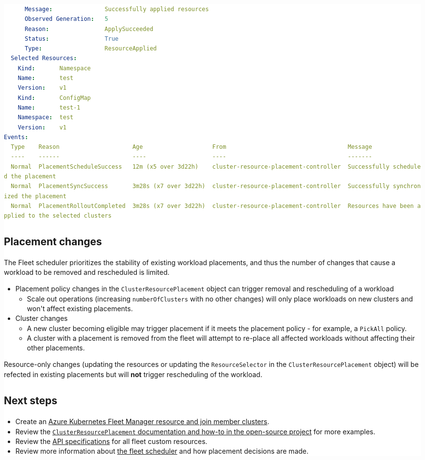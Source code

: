 ```yaml
      Message:               Successfully applied resources
      Observed Generation:   5
      Reason:                ApplySucceeded
      Status:                True
      Type:                  ResourceApplied
  Selected Resources:
    Kind:       Namespace
    Name:       test
    Version:    v1
    Kind:       ConfigMap
    Name:       test-1
    Namespace:  test
    Version:    v1
Events:
  Type    Reason                     Age                    From                                   Message
  ----    ------                     ----                   ----                                   -------
  Normal  PlacementScheduleSuccess   12m (x5 over 3d22h)    cluster-resource-placement-controller  Successfully scheduled the placement
  Normal  PlacementSyncSuccess       3m28s (x7 over 3d22h)  cluster-resource-placement-controller  Successfully synchronized the placement
  Normal  PlacementRolloutCompleted  3m28s (x7 over 3d22h)  cluster-resource-placement-controller  Resources have been applied to the selected clusters
```

## Placement changes

The Fleet scheduler prioritizes the stability of existing workload placements, and thus the number of changes that cause a workload to be removed and rescheduled is limited.

- Placement policy changes in the `ClusterResourcePlacement` object can trigger removal and rescheduling of a workload
  - Scale out operations (increasing `numberOfClusters` with no other changes) will only place workloads on new clusters and won't affect existing placements.
- Cluster changes
  - A new cluster becoming eligible may trigger placement if it meets the placement policy - for example, a `PickAll` policy.
  - A cluster with a placement is removed from the fleet will attempt to re-place all affected workloads without affecting their other placements.

Resource-only changes (updating the resources or updating the `ResourceSelector` in the `ClusterResourcePlacement` object) will be refected in existing placements but will **not** trigger rescheduling of the workload.

## Next steps

* Create an [Azure Kubernetes Fleet Manager resource and join member clusters](./quickstart-create-fleet-and-members.md).
* Review the [`ClusterResourcePlacement` documentation and how-to in the open-source project][crp-howto] for more examples.
* Review the [API specifications][fleet-apispec] for all fleet custom resources.
* Review more information about [the fleet scheduler][fleet-scheduler] and how placement decisions are made.


[fleet-github]: https://github.com/Azure/fleet
[fleet-doc]: https://github.com/Azure/fleet/blob/main/docs/README.md
[fleet-apispec]: https://github.com/Azure/fleet/blob/main/docs/api-references.md
[fleet-scheduler]: https://github.com/Azure/fleet/blob/main/docs/concepts/Scheduler/README.md
[crp-howto]: https://github.com/Azure/fleet/blob/main/docs/howtos/crp.md
[crp-topo]: https://github.com/Azure/fleet/blob/main/docs/howtos/topology-spread-constraints.md